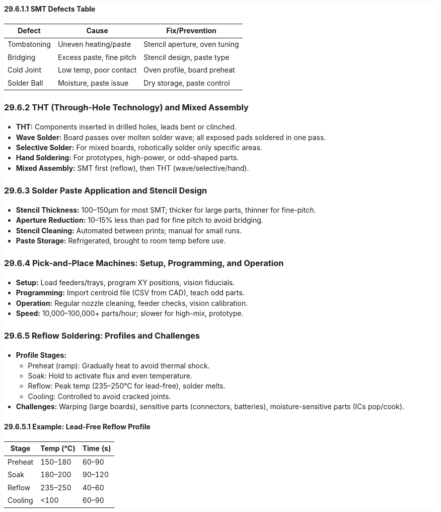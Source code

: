 #### 29.6.1.1 SMT Defects Table

| Defect       | Cause                 | Fix/Prevention                   |
|--------------|-----------------------|----------------------------------|
| Tombstoning  | Uneven heating/paste  | Stencil aperture, oven tuning    |
| Bridging     | Excess paste, fine pitch | Stencil design, paste type    |
| Cold Joint   | Low temp, poor contact| Oven profile, board preheat      |
| Solder Ball  | Moisture, paste issue | Dry storage, paste control       |

### 29.6.2 THT (Through-Hole Technology) and Mixed Assembly

- **THT:** Components inserted in drilled holes, leads bent or clinched.
- **Wave Solder:** Board passes over molten solder wave; all exposed pads soldered in one pass.
- **Selective Solder:** For mixed boards, robotically solder only specific areas.
- **Hand Soldering:** For prototypes, high-power, or odd-shaped parts.
- **Mixed Assembly:** SMT first (reflow), then THT (wave/selective/hand).

### 29.6.3 Solder Paste Application and Stencil Design

- **Stencil Thickness:** 100–150μm for most SMT; thicker for large parts, thinner for fine-pitch.
- **Aperture Reduction:** 10–15% less than pad for fine pitch to avoid bridging.
- **Stencil Cleaning:** Automated between prints; manual for small runs.
- **Paste Storage:** Refrigerated, brought to room temp before use.

### 29.6.4 Pick-and-Place Machines: Setup, Programming, and Operation

- **Setup:** Load feeders/trays, program XY positions, vision fiducials.
- **Programming:** Import centroid file (CSV from CAD), teach odd parts.
- **Operation:** Regular nozzle cleaning, feeder checks, vision calibration.
- **Speed:** 10,000–100,000+ parts/hour; slower for high-mix, prototype.

### 29.6.5 Reflow Soldering: Profiles and Challenges

- **Profile Stages:**
  - Preheat (ramp): Gradually heat to avoid thermal shock.
  - Soak: Hold to activate flux and even temperature.
  - Reflow: Peak temp (235–250°C for lead-free), solder melts.
  - Cooling: Controlled to avoid cracked joints.
- **Challenges:** Warping (large boards), sensitive parts (connectors, batteries), moisture-sensitive parts (ICs pop/cook).

#### 29.6.5.1 Example: Lead-Free Reflow Profile

| Stage      | Temp (°C) | Time (s) |
|------------|-----------|----------|
| Preheat    | 150–180   | 60–90    |
| Soak       | 180–200   | 90–120   |
| Reflow     | 235–250   | 40–60    |
| Cooling    | <100      | 60–90    |
